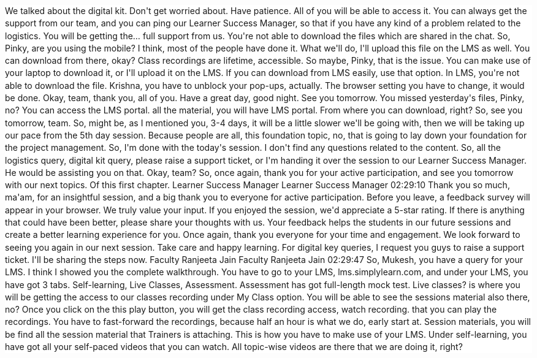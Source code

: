 We talked about the digital kit. Don't get worried about. Have patience. All of you will be able to access it. You can always get the support from our team, and you can ping our Learner Success Manager, so that if you have any kind of a problem related to the logistics.
You will be getting the…
full support from us. You're not able to download the files which are shared in the chat. So, Pinky, are you using the mobile? I think, most of the people have done it.
What we'll do, I'll upload this file on the LMS as well. You can download from there, okay?
Class recordings are lifetime, accessible.
So maybe, Pinky, that is the issue. You can make use of your laptop to download it, or I'll upload it on the LMS. If you can download from LMS easily, use that option.
In LMS, you're not able to download the file. Krishna, you have to unblock your pop-ups, actually. The browser setting you have to change, it would be done.
Okay, team, thank you, all of you. Have a great day, good night. See you tomorrow.
You missed yesterday's files, Pinky, no? You can access the LMS portal.
all the material, you will have LMS portal.
From where you can download, right?
So, see you tomorrow, team. So, might be, as I mentioned you, 3-4 days, it will be a little slower we'll be going with, then we will be taking up our pace from the 5th day session.
Because people are all, this foundation topic, no, that is going to lay down your foundation for the project management.
So, I'm done with the today's session. I don't find any questions related to the content.
So, all the logistics query, digital kit query, please raise a support ticket, or I'm handing it over the session to our Learner Success Manager. He would be assisting you on that. Okay, team?
So, once again, thank you for your active participation, and see you tomorrow with our next topics.
Of this first chapter.
Learner Success Manager
Learner Success Manager
02:29:10
Thank you so much, ma'am, for an insightful session, and a big thank you to everyone for active participation. Before you leave, a feedback survey will appear in your browser. We truly value your input. If you enjoyed the session, we'd appreciate a 5-star rating. If there is anything that could have been better, please share your thoughts with us. Your feedback helps the students in our future sessions and create a better learning experience for you.
Once again, thank you everyone for your time and engagement. We look forward to seeing you again in our next session. Take care and happy learning. For digital key queries, I request you guys to raise a support ticket. I'll be sharing the steps now.
Faculty Ranjeeta Jain
Faculty Ranjeeta Jain
02:29:47
So, Mukesh, you have a query for your LMS. I think I showed you the complete walkthrough. You have to go to your LMS,
lms.simplylearn.com, and under your LMS, you have got 3 tabs. Self-learning, Live Classes, Assessment. Assessment has got full-length mock test.
Live classes?
is where you will be getting the access to our classes recording under My Class option. You will be able to see the sessions material also there, no? Once you click on the
this play button, you will get the class recording access, watch recording.
that you can play the recordings. You have to fast-forward the recordings, because half an hour is what we do, early start at. Session materials, you will be find all the session material that Trainers is attaching.
This is how you have to make use of your LMS.
Under self-learning, you have got all your self-paced videos that you can watch. All topic-wise videos are there that we are doing it, right?